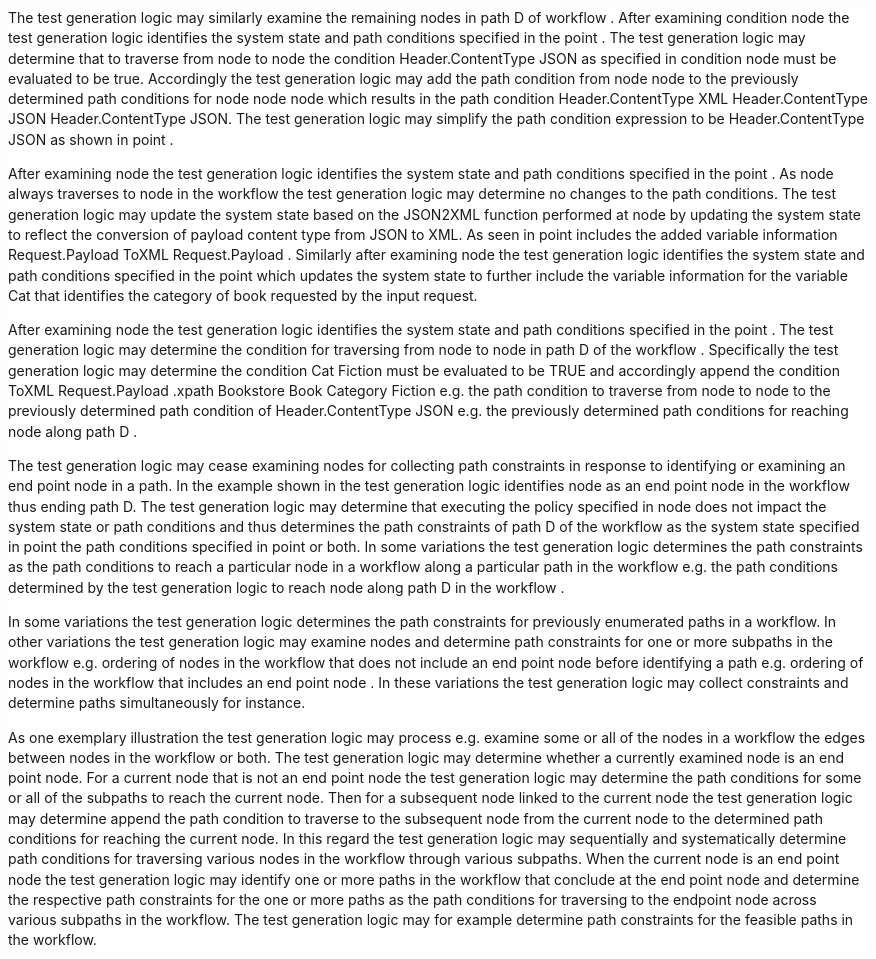 The test generation logic may similarly examine the remaining nodes in path D of workflow . After examining condition node the test generation logic identifies the system state and path conditions specified in the point . The test generation logic may determine that to traverse from node to node the condition Header.ContentType JSON as specified in condition node must be evaluated to be true. Accordingly the test generation logic may add the path condition from node node to the previously determined path conditions for node node node which results in the path condition Header.ContentType XML Header.ContentType JSON Header.ContentType JSON. The test generation logic may simplify the path condition expression to be Header.ContentType JSON as shown in point .

After examining node the test generation logic identifies the system state and path conditions specified in the point . As node always traverses to node in the workflow the test generation logic may determine no changes to the path conditions. The test generation logic may update the system state based on the JSON2XML function performed at node by updating the system state to reflect the conversion of payload content type from JSON to XML. As seen in point includes the added variable information Request.Payload ToXML Request.Payload . Similarly after examining node the test generation logic identifies the system state and path conditions specified in the point which updates the system state to further include the variable information for the variable Cat that identifies the category of book requested by the input request.

After examining node the test generation logic identifies the system state and path conditions specified in the point . The test generation logic may determine the condition for traversing from node to node in path D of the workflow . Specifically the test generation logic may determine the condition Cat Fiction must be evaluated to be TRUE and accordingly append the condition ToXML Request.Payload .xpath Bookstore Book Category Fiction e.g. the path condition to traverse from node to node to the previously determined path condition of Header.ContentType JSON e.g. the previously determined path conditions for reaching node along path D .

The test generation logic may cease examining nodes for collecting path constraints in response to identifying or examining an end point node in a path. In the example shown in the test generation logic identifies node as an end point node in the workflow thus ending path D. The test generation logic may determine that executing the policy specified in node does not impact the system state or path conditions and thus determines the path constraints of path D of the workflow as the system state specified in point the path conditions specified in point or both. In some variations the test generation logic determines the path constraints as the path conditions to reach a particular node in a workflow along a particular path in the workflow e.g. the path conditions determined by the test generation logic to reach node along path D in the workflow .

In some variations the test generation logic determines the path constraints for previously enumerated paths in a workflow. In other variations the test generation logic may examine nodes and determine path constraints for one or more subpaths in the workflow e.g. ordering of nodes in the workflow that does not include an end point node before identifying a path e.g. ordering of nodes in the workflow that includes an end point node . In these variations the test generation logic may collect constraints and determine paths simultaneously for instance.

As one exemplary illustration the test generation logic may process e.g. examine some or all of the nodes in a workflow the edges between nodes in the workflow or both. The test generation logic may determine whether a currently examined node is an end point node. For a current node that is not an end point node the test generation logic may determine the path conditions for some or all of the subpaths to reach the current node. Then for a subsequent node linked to the current node the test generation logic may determine append the path condition to traverse to the subsequent node from the current node to the determined path conditions for reaching the current node. In this regard the test generation logic may sequentially and systematically determine path conditions for traversing various nodes in the workflow through various subpaths. When the current node is an end point node the test generation logic may identify one or more paths in the workflow that conclude at the end point node and determine the respective path constraints for the one or more paths as the path conditions for traversing to the endpoint node across various subpaths in the workflow. The test generation logic may for example determine path constraints for the feasible paths in the workflow.
